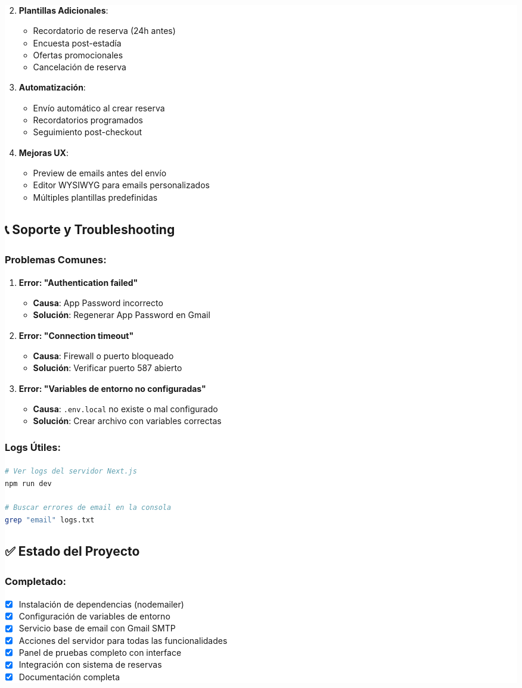 2. **Plantillas Adicionales**:
   - Recordatorio de reserva (24h antes)
   - Encuesta post-estadía
   - Ofertas promocionales
   - Cancelación de reserva

3. **Automatización**:
   - Envío automático al crear reserva
   - Recordatorios programados
   - Seguimiento post-checkout

4. **Mejoras UX**:
   - Preview de emails antes del envío
   - Editor WYSIWYG para emails personalizados
   - Múltiples plantillas predefinidas

## 📞 **Soporte y Troubleshooting**

### **Problemas Comunes**:

1. **Error: "Authentication failed"**
   - **Causa**: App Password incorrecto
   - **Solución**: Regenerar App Password en Gmail

2. **Error: "Connection timeout"**
   - **Causa**: Firewall o puerto bloqueado
   - **Solución**: Verificar puerto 587 abierto

3. **Error: "Variables de entorno no configuradas"**
   - **Causa**: `.env.local` no existe o mal configurado
   - **Solución**: Crear archivo con variables correctas

### **Logs Útiles**:
```bash
# Ver logs del servidor Next.js
npm run dev

# Buscar errores de email en la consola
grep "email" logs.txt
```

## ✅ **Estado del Proyecto**

### **Completado**:
- [x] Instalación de dependencias (nodemailer)
- [x] Configuración de variables de entorno
- [x] Servicio base de email con Gmail SMTP
- [x] Acciones del servidor para todas las funcionalidades
- [x] Panel de pruebas completo con interface
- [x] Integración con sistema de reservas
- [x] Documentación completa
